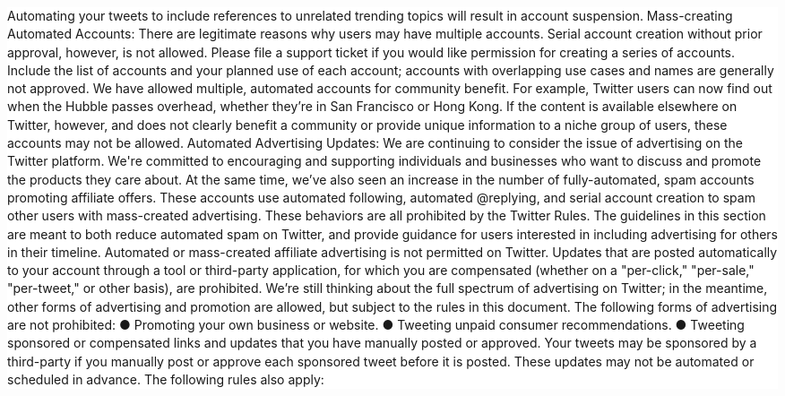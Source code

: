 Automating your tweets to include references to unrelated trending topics will result in account suspension. 
Mass-creating Automated Accounts: 
There are legitimate reasons why users may have multiple accounts. Serial account creation without prior 
approval, however, is not allowed. Please file a support ticket if you would like permission for creating a series of 
accounts. Include the list of accounts and your planned use of each account; accounts with overlapping use 
cases and names are generally not approved. 
We have allowed multiple, automated accounts for community benefit. For example, Twitter users can now find 
out when the Hubble passes overhead, whether they’re in San Francisco or Hong Kong. If the content is available 
elsewhere on Twitter, however, and does not clearly benefit a community or provide unique information to a niche 
group of users, these accounts may not be allowed. 
Automated Advertising Updates: 
We are continuing to consider the issue of advertising on the Twitter platform. We're committed to encouraging 
and supporting individuals and businesses who want to discuss and promote the products they care about. At the 
same time, we’ve also seen an increase in the number of fully-automated, spam accounts promoting affiliate 
offers. These accounts use automated following, automated @replying, and serial account creation to spam other 
users with mass-created advertising. These behaviors are all prohibited by the Twitter Rules. 
The guidelines in this section are meant to both reduce automated spam on Twitter, and provide guidance for 
users interested in including advertising for others in their timeline. 
Automated or mass-created affiliate advertising is not permitted on Twitter. Updates that are posted 
automatically to your account through a tool or third-party application, for which you are compensated (whether on 
a "per-click," "per-sale," "per-tweet," or other basis), are prohibited. 
We’re still thinking about the full spectrum of advertising on Twitter; in the meantime, other forms of advertising 
and promotion are allowed, but subject to the rules in this document. The following forms of advertising are not 
prohibited: 
● 
Promoting your own business or website. 
● 
Tweeting unpaid consumer recommendations. 
● 
Tweeting sponsored or compensated links and updates that you have manually posted or approved. 
Your tweets may be sponsored by a third-party if you manually post or approve each sponsored tweet before it is 
posted. These updates may not be automated or scheduled in advance. The following rules also apply: 



